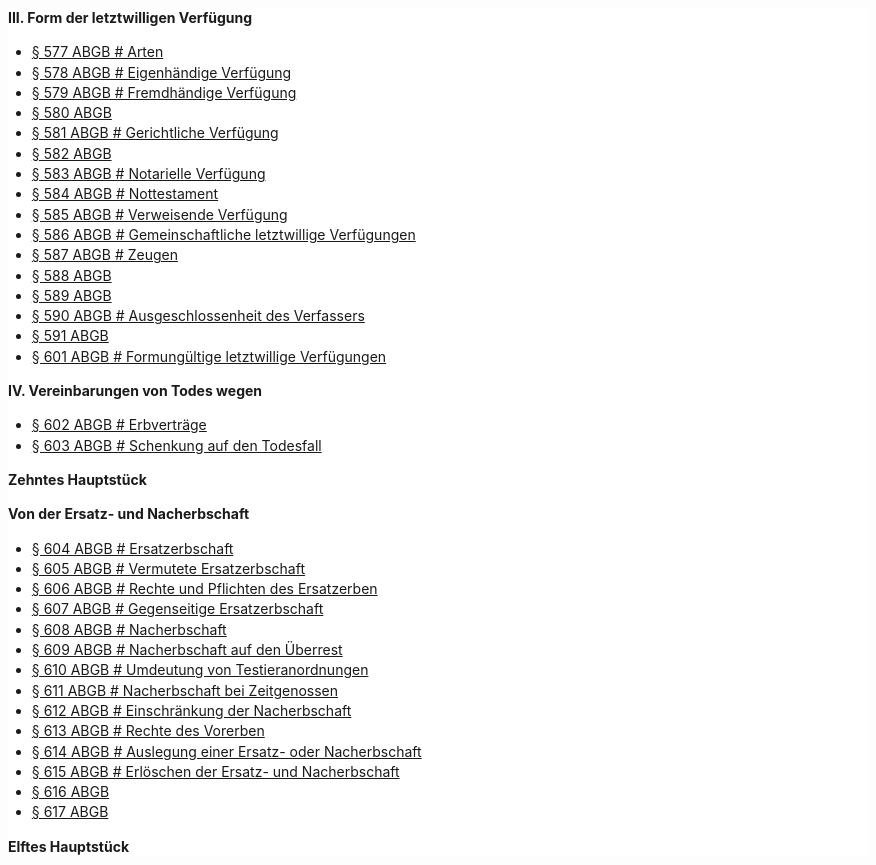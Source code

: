 **III. Form der letztwilligen Verfügung**  
* [§ 577 ABGB # Arten](BG.ABGB.013.md#-577-abgb--arten)
* [§ 578 ABGB # Eigenhändige Verfügung](BG.ABGB.013.md#-578-abgb--eigenhändige-verfügung)
* [§ 579 ABGB # Fremdhändige Verfügung](BG.ABGB.013.md#-579-abgb--fremdhändige-verfügung)
* [§ 580 ABGB](BG.ABGB.013.md#-580-abgb)
* [§ 581 ABGB # Gerichtliche Verfügung](BG.ABGB.013.md#-581-abgb--gerichtliche-verfügung)
* [§ 582 ABGB](BG.ABGB.013.md#-582-abgb)
* [§ 583 ABGB # Notarielle Verfügung](BG.ABGB.013.md#-583-abgb--notarielle-verfügung)
* [§ 584 ABGB # Nottestament](BG.ABGB.013.md#-584-abgb--nottestament)
* [§ 585 ABGB # Verweisende Verfügung](BG.ABGB.013.md#-585-abgb--verweisende-verfügung)
* [§ 586 ABGB # Gemeinschaftliche letztwillige Verfügungen](BG.ABGB.013.md#-586-abgb--gemeinschaftliche-letztwillige-verfügungen)
* [§ 587 ABGB # Zeugen](BG.ABGB.013.md#-587-abgb--zeugen)
* [§ 588 ABGB](BG.ABGB.013.md#-588-abgb)
* [§ 589 ABGB](BG.ABGB.013.md#-589-abgb)
* [§ 590 ABGB # Ausgeschlossenheit des Verfassers](BG.ABGB.013.md#-590-abgb--ausgeschlossenheit-des-verfassers)
* [§ 591 ABGB](BG.ABGB.013.md#-591-abgb)
* [§ 601 ABGB # Formungültige letztwillige Verfügungen](BG.ABGB.013.md#-601-abgb--formungültige-letztwillige-verfügungen)

**IV. Vereinbarungen von Todes wegen**  
* [§ 602 ABGB # Erbverträge](BG.ABGB.013.md#-602-abgb--erbverträge)
* [§ 603 ABGB # Schenkung auf den Todesfall](BG.ABGB.013.md#-603-abgb--schenkung-auf-den-todesfall)

**Zehntes Hauptstück**  

**Von der Ersatz- und Nacherbschaft**  
* [§ 604 ABGB # Ersatzerbschaft](BG.ABGB.013.md#-604-abgb--ersatzerbschaft)
* [§ 605 ABGB # Vermutete Ersatzerbschaft](BG.ABGB.013.md#-605-abgb--vermutete-ersatzerbschaft)
* [§ 606 ABGB # Rechte und Pflichten des Ersatzerben](BG.ABGB.013.md#-606-abgb--rechte-und-pflichten-des-ersatzerben)
* [§ 607 ABGB # Gegenseitige Ersatzerbschaft](BG.ABGB.013.md#-607-abgb--gegenseitige-ersatzerbschaft)
* [§ 608 ABGB # Nacherbschaft](BG.ABGB.013.md#-608-abgb--nacherbschaft)
* [§ 609 ABGB # Nacherbschaft auf den Überrest](BG.ABGB.013.md#-609-abgb--nacherbschaft-auf-den-überrest)
* [§ 610 ABGB # Umdeutung von Testieranordnungen](BG.ABGB.013.md#-610-abgb--umdeutung-von-testieranordnungen)
* [§ 611 ABGB # Nacherbschaft bei Zeitgenossen](BG.ABGB.013.md#-611-abgb--nacherbschaft-bei-zeitgenossen)
* [§ 612 ABGB # Einschränkung der Nacherbschaft](BG.ABGB.013.md#-612-abgb--einschränkung-der-nacherbschaft)
* [§ 613 ABGB # Rechte des Vorerben](BG.ABGB.013.md#-613-abgb--rechte-des-vorerben)
* [§ 614 ABGB # Auslegung einer Ersatz- oder Nacherbschaft](BG.ABGB.013.md#-614-abgb--auslegung-einer-ersatz--oder-nacherbschaft)
* [§ 615 ABGB # Erlöschen der Ersatz- und Nacherbschaft](BG.ABGB.013.md#-615-abgb--erlöschen-der-ersatz--und-nacherbschaft)
* [§ 616 ABGB](BG.ABGB.013.md#-616-abgb)
* [§ 617 ABGB](BG.ABGB.013.md#-617-abgb)

**Elftes Hauptstück**  
